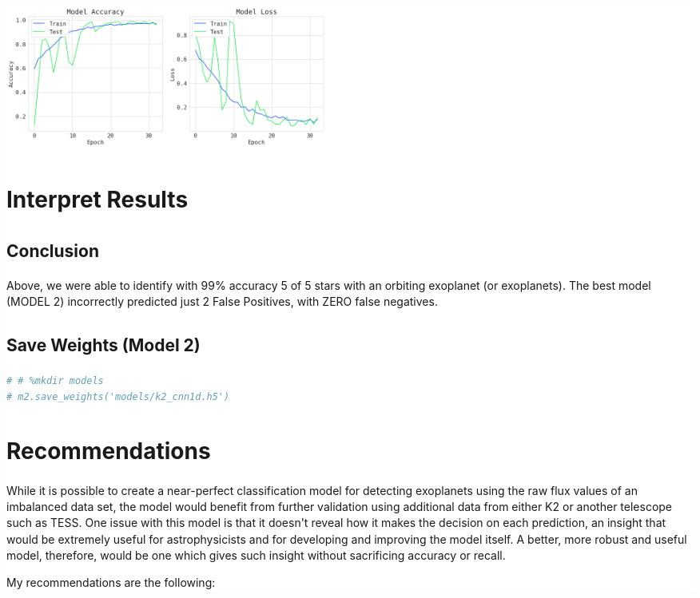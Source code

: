 <img src="/assets/images/starskope/output_113_3.png" alt="" title="" width="400"/>
</div>

# Interpret Results

## Conclusion

Above, we were able to identify with 99% accuracy 5 of 5 stars with an orbiting exoplanet (or exoplanets). The best model (MODEL 2) incorrectly predicted just 2 False Positives, with ZERO false negatives. 

## Save Weights (Model 2)


```python
# # %mkdir models
# m2.save_weights('models/k2_cnn1d.h5')
```

# Recommendations

While it is possible to create a near-perfect classification model for detecting exoplanets using the raw flux values of an imbalanced data set, the model would benefit from further validation using additional data from either K2 or another telescope such as TESS. One issue with this model is that it doesn't reveal how it makes the decision on each prediction, an insight that would be extremely useful for astrophysicists and for developing and improving the model itself. A better, more robust and useful model, therefore, would be one which gives such insight without sacrificing accuracy or recall. 

My recommendations are the following:
